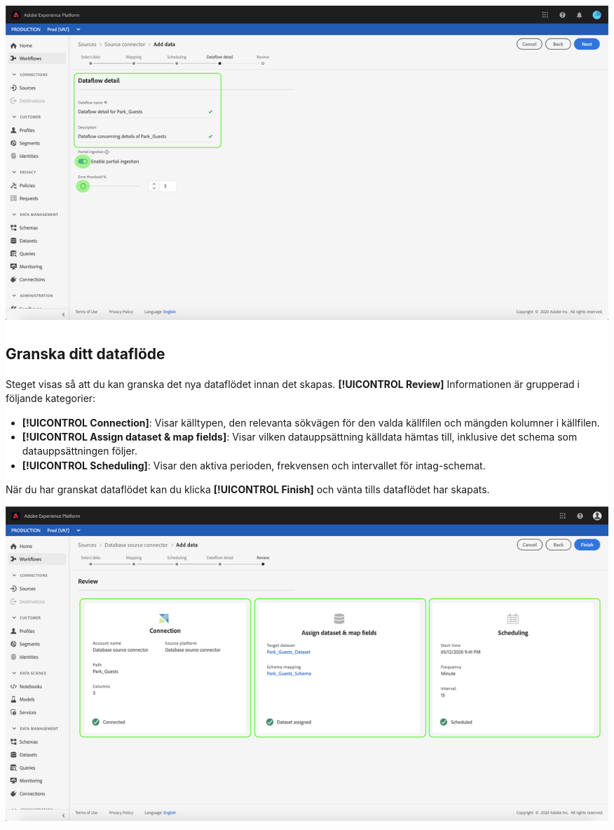 ![](../../../images/tutorials/dataflow/databases/dataflow-detail.png)

## Granska ditt dataflöde

Steget visas så att du kan granska det nya dataflödet innan det skapas. **[!UICONTROL Review]** Informationen är grupperad i följande kategorier:

- **[!UICONTROL Connection]**: Visar källtypen, den relevanta sökvägen för den valda källfilen och mängden kolumner i källfilen.
- **[!UICONTROL Assign dataset & map fields]**: Visar vilken datauppsättning källdata hämtas till, inklusive det schema som datauppsättningen följer.
- **[!UICONTROL Scheduling]**: Visar den aktiva perioden, frekvensen och intervallet för intag-schemat.

När du har granskat dataflödet kan du klicka **[!UICONTROL Finish]** och vänta tills dataflödet har skapats.

![](../../../images/tutorials/dataflow/databases/review.png)
